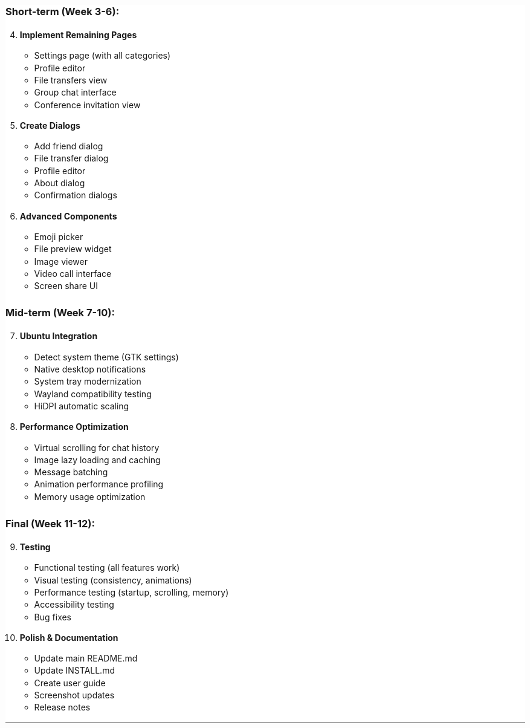 ### Short-term (Week 3-6):

4. **Implement Remaining Pages**
   - Settings page (with all categories)
   - Profile editor
   - File transfers view
   - Group chat interface
   - Conference invitation view

5. **Create Dialogs**
   - Add friend dialog
   - File transfer dialog
   - Profile editor
   - About dialog
   - Confirmation dialogs

6. **Advanced Components**
   - Emoji picker
   - File preview widget
   - Image viewer
   - Video call interface
   - Screen share UI

### Mid-term (Week 7-10):

7. **Ubuntu Integration**
   - Detect system theme (GTK settings)
   - Native desktop notifications
   - System tray modernization
   - Wayland compatibility testing
   - HiDPI automatic scaling

8. **Performance Optimization**
   - Virtual scrolling for chat history
   - Image lazy loading and caching
   - Message batching
   - Animation performance profiling
   - Memory usage optimization

### Final (Week 11-12):

9. **Testing**
   - Functional testing (all features work)
   - Visual testing (consistency, animations)
   - Performance testing (startup, scrolling, memory)
   - Accessibility testing
   - Bug fixes

10. **Polish & Documentation**
    - Update main README.md
    - Update INSTALL.md
    - Create user guide
    - Screenshot updates
    - Release notes

---